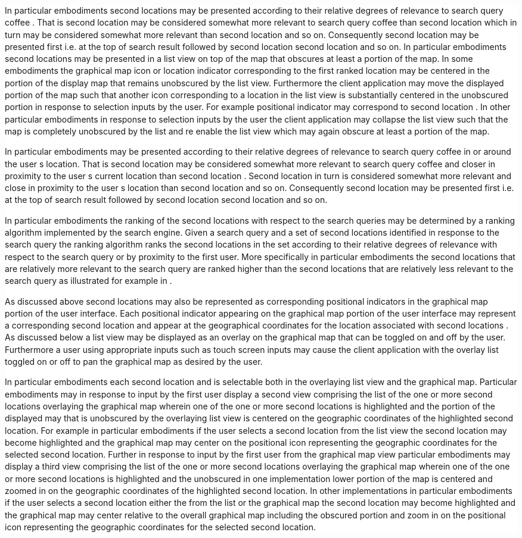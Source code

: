 In particular embodiments second locations may be presented according to their relative degrees of relevance to search query coffee . That is second location may be considered somewhat more relevant to search query coffee than second location which in turn may be considered somewhat more relevant than second location and so on. Consequently second location may be presented first i.e. at the top of search result followed by second location second location and so on. In particular embodiments second locations may be presented in a list view on top of the map that obscures at least a portion of the map. In some embodiments the graphical map icon or location indicator corresponding to the first ranked location may be centered in the portion of the display map that remains unobscured by the list view. Furthermore the client application may move the displayed portion of the map such that another icon corresponding to a location in the list view is substantially centered in the unobscured portion in response to selection inputs by the user. For example positional indicator may correspond to second location . In other particular embodiments in response to selection inputs by the user the client application may collapse the list view such that the map is completely unobscured by the list and re enable the list view which may again obscure at least a portion of the map.

In particular embodiments may be presented according to their relative degrees of relevance to search query coffee in or around the user s location. That is second location may be considered somewhat more relevant to search query coffee and closer in proximity to the user s current location than second location . Second location in turn is considered somewhat more relevant and close in proximity to the user s location than second location and so on. Consequently second location may be presented first i.e. at the top of search result followed by second location second location and so on.

In particular embodiments the ranking of the second locations with respect to the search queries may be determined by a ranking algorithm implemented by the search engine. Given a search query and a set of second locations identified in response to the search query the ranking algorithm ranks the second locations in the set according to their relative degrees of relevance with respect to the search query or by proximity to the first user. More specifically in particular embodiments the second locations that are relatively more relevant to the search query are ranked higher than the second locations that are relatively less relevant to the search query as illustrated for example in .

As discussed above second locations may also be represented as corresponding positional indicators in the graphical map portion of the user interface. Each positional indicator appearing on the graphical map portion of the user interface may represent a corresponding second location and appear at the geographical coordinates for the location associated with second locations . As discussed below a list view may be displayed as an overlay on the graphical map that can be toggled on and off by the user. Furthermore a user using appropriate inputs such as touch screen inputs may cause the client application with the overlay list toggled on or off to pan the graphical map as desired by the user.

In particular embodiments each second location and is selectable both in the overlaying list view and the graphical map. Particular embodiments may in response to input by the first user display a second view comprising the list of the one or more second locations overlaying the graphical map wherein one of the one or more second locations is highlighted and the portion of the displayed may that is unobscured by the overlaying list view is centered on the geographic coordinates of the highlighted second location. For example in particular embodiments if the user selects a second location from the list view the second location may become highlighted and the graphical map may center on the positional icon representing the geographic coordinates for the selected second location. Further in response to input by the first user from the graphical map view particular embodiments may display a third view comprising the list of the one or more second locations overlaying the graphical map wherein one of the one or more second locations is highlighted and the unobscured in one implementation lower portion of the map is centered and zoomed in on the geographic coordinates of the highlighted second location. In other implementations in particular embodiments if the user selects a second location either the from the list or the graphical map the second location may become highlighted and the graphical map may center relative to the overall graphical map including the obscured portion and zoom in on the positional icon representing the geographic coordinates for the selected second location.
